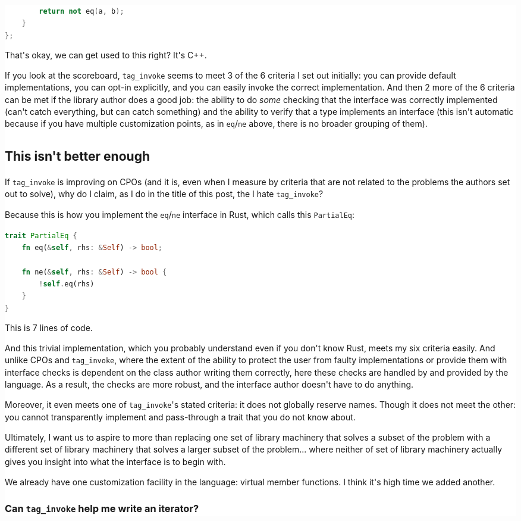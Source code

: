 ```cpp
        return not eq(a, b);
    }
};
```

That's okay, we can get used to this right? It's C++.

If you look at the scoreboard, `tag_invoke` seems to meet 3 of the 6 criteria I set out initially: you can provide default implementations, you can opt-in explicitly, and you can easily invoke the correct implementation. And then 2 more of the 6 criteria can be met if the library author does a good job: the ability to do _some_ checking that the interface was correctly implemented (can't catch everything, but can catch something) and the ability to verify that a type implements an interface (this isn't automatic because if you have multiple customization points, as in `eq`/`ne` above, there is no broader grouping of them).

## This isn't better enough

If `tag_invoke` is improving on CPOs (and it is, even when I measure by criteria that are not related to the problems the authors set out to solve), why do I claim, as I do in the title of this post, the I hate `tag_invoke`?

Because this is how you implement the `eq`/`ne` interface in Rust, which calls this `PartialEq`:

```rust
trait PartialEq {
    fn eq(&self, rhs: &Self) -> bool;
    
    fn ne(&self, rhs: &Self) -> bool {
        !self.eq(rhs)
    }
}
```

This is 7 lines of code.

And this trivial implementation, which you probably understand even if you don't know Rust, meets my six criteria easily. And unlike CPOs and `tag_invoke`, where the extent of the ability to protect the user from faulty implementations or provide them with interface checks is dependent on the class author writing them correctly, here these checks are handled by and provided by the language. As a result, the checks are more robust, and the interface author doesn't have to do anything. 

Moreover, it even meets one of `tag_invoke`'s stated criteria: it does not globally reserve names. Though it does not meet the other: you cannot transparently implement and pass-through a trait that you do not know about. 

Ultimately, I want us to aspire to more than replacing one set of library machinery that solves a subset of the problem with a different set of library machinery that solves a larger subset of the problem... where neither of set of library machinery actually gives you insight into what the interface is to begin with.

We already have one customization facility in the language: virtual member functions. I think it's high time we added another.

### Can `tag_invoke` help me write an iterator?
